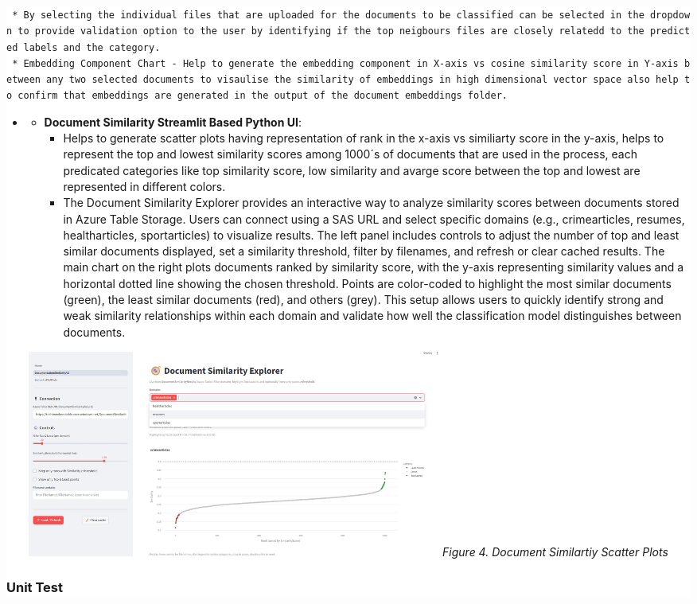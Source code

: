      * By selecting the individual files that are uploaded for the documents to be classified can be selected in the dropdown to provide validation option to the user by identifying if the top neigbours files are closely relatedd to the predicted labels and the category.
     * Embedding Component Chart - Help to generate the embedding component in X-axis vs cosine similarity score in Y-axis between any two selected documents to visaulise the similarity of embeddings in high dimensional vector space also help to confirm that embeddings are generated in the output of the document embeddings folder.
    

*  * **Document Similarity Streamlit Based Python UI**:
     * Helps to generate scatter plots having representation of rank in the x-axis vs similiarty score in the y-axis, helps to represent the top and lowest similarity scores among 1000´s of documents that are used in the process, each predicated categories like top similarity score, low similarity and avarge score between the top and lowest are represented in different colors.
     * The Document Similarity Explorer provides an interactive way to analyze similarity scores between documents stored in Azure Table Storage. Users can connect using a SAS URL and select specific domains (e.g., crimearticles, resumes, healtharticles, sportarticles) to visualize results. The left panel includes controls to adjust the number of top and least similar documents displayed, set a similarity threshold, filter by filenames, and refresh or clear cached results. The main chart on the right plots documents ranked by similarity score, with the y-axis representing similarity values and a horizontal dotted line showing the chosen threshold. Points are color-coded to highlight the most similar documents (green), the least similar documents (red), and others (grey). This setup allows users to quickly identify strong and weak similarity relationships within each domain and validate how well the classification model distinguishes between documents.

 <p align="center">
  <img src="./DocumentSimilartyPlotTab.jpg" alt="Results table" width="60%">
  <em>Figure 4. Document Similartiy Scatter Plots</em>
     
### Unit Test
